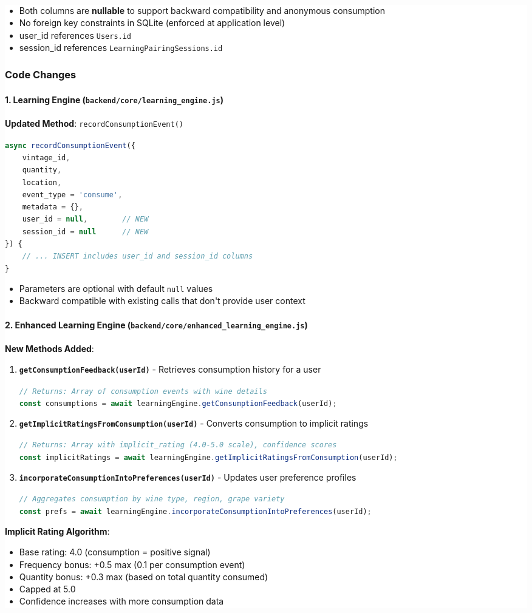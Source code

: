 - Both columns are **nullable** to support backward compatibility and anonymous consumption
- No foreign key constraints in SQLite (enforced at application level)
- user_id references `Users.id`
- session_id references `LearningPairingSessions.id`

### Code Changes

#### 1. Learning Engine (`backend/core/learning_engine.js`)

**Updated Method**: `recordConsumptionEvent()`

```javascript
async recordConsumptionEvent({
    vintage_id,
    quantity,
    location,
    event_type = 'consume',
    metadata = {},
    user_id = null,        // NEW
    session_id = null      // NEW
}) {
    // ... INSERT includes user_id and session_id columns
}
```

- Parameters are optional with default `null` values
- Backward compatible with existing calls that don't provide user context

#### 2. Enhanced Learning Engine (`backend/core/enhanced_learning_engine.js`)

**New Methods Added**:

1. **`getConsumptionFeedback(userId)`** - Retrieves consumption history for a user

   ```javascript
   // Returns: Array of consumption events with wine details
   const consumptions = await learningEngine.getConsumptionFeedback(userId);
   ```

2. **`getImplicitRatingsFromConsumption(userId)`** - Converts consumption to implicit ratings

   ```javascript
   // Returns: Array with implicit_rating (4.0-5.0 scale), confidence scores
   const implicitRatings = await learningEngine.getImplicitRatingsFromConsumption(userId);
   ```

3. **`incorporateConsumptionIntoPreferences(userId)`** - Updates user preference profiles

   ```javascript
   // Aggregates consumption by wine type, region, grape variety
   const prefs = await learningEngine.incorporateConsumptionIntoPreferences(userId);
   ```

**Implicit Rating Algorithm**:

- Base rating: 4.0 (consumption = positive signal)
- Frequency bonus: +0.5 max (0.1 per consumption event)
- Quantity bonus: +0.3 max (based on total quantity consumed)
- Capped at 5.0
- Confidence increases with more consumption data
